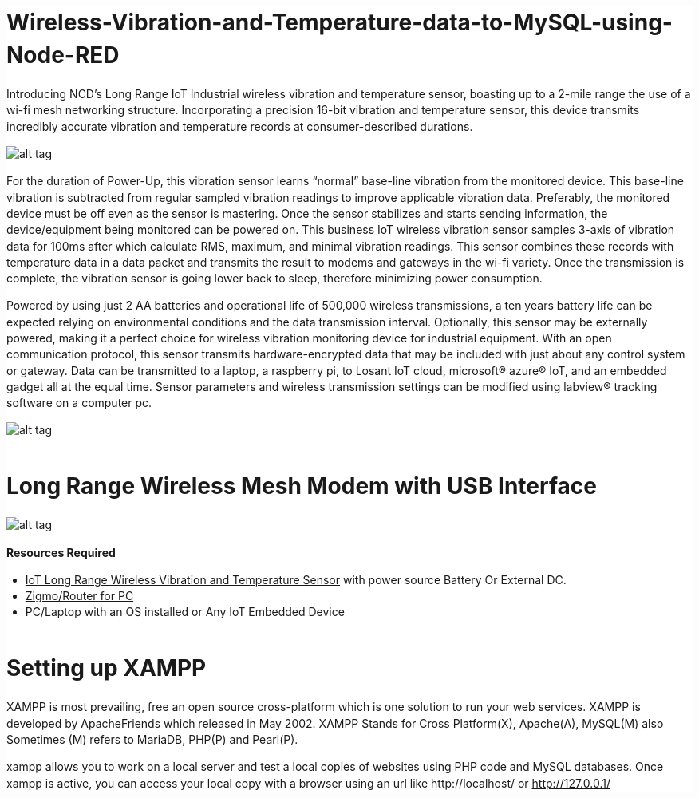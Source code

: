 # Wireless-Vibration-and-Temperature-data-to-MySQL-using-Node-RED
Introducing  NCD’s Long Range IoT Industrial wireless vibration and temperature sensor, boasting up to a 2-mile range the use of a wi-fi mesh networking structure. Incorporating a precision 16-bit vibration and temperature sensor, this device transmits incredibly accurate vibration and temperature records at consumer-described durations.

![alt tag](https://github.com/rjrajbir/Node-red-with-Temperature-and-Vibration-Sensor/blob/master/Vibration-Sensor-Zigmo.png)

 For the duration of Power-Up, this vibration sensor learns “normal” base-line vibration from the monitored device. This base-line vibration is subtracted from regular sampled vibration readings to improve applicable vibration data. Preferably, the monitored device must be off even as the sensor is mastering. Once the sensor stabilizes and starts sending information, the device/equipment being monitored can be powered on. This business IoT wireless vibration sensor samples 3-axis of vibration data for 100ms after which calculate RMS, maximum, and minimal vibration readings. This sensor combines these records with temperature data in a data packet and transmits the result to modems and gateways in the wi-fi variety. Once the transmission is complete, the vibration sensor is going lower back to sleep, therefore minimizing power consumption. 

Powered by using just 2 AA batteries and operational life of 500,000 wireless transmissions, a ten years battery life can be expected relying on environmental conditions and the data transmission interval. Optionally, this sensor may be externally powered, making it a perfect choice for wireless vibration monitoring device for industrial equipment. With an open communication protocol, this sensor transmits hardware-encrypted data that may be included with just about any control system or gateway. Data can be transmitted to a laptop, a raspberry pi, to Losant IoT cloud, microsoft® azure® IoT, and an embedded gadget all at the equal time. Sensor parameters and wireless transmission settings can be modified using labview® tracking software on a computer pc.

![alt tag](https://github.com/rjrajbir/Node-red-with-Temperature-and-Vibration-Sensor/blob/master/Vibration-Temp-Sensor.png)

# Long Range Wireless Mesh Modem with USB Interface
![alt tag](https://github.com/rjrajbir/Node-red-with-Temperature-and-Vibration-Sensor/blob/master/Zigmo.png)

**Resources Required**
- [IoT Long Range Wireless Vibration and Temperature Sensor](https://store.ncd.io/product/iot-long-range-wireless-vibration-and-temperature-sensor/) with power source Battery Or External DC.
- [Zigmo/Router for PC](https://store.ncd.io/product/900hp-s3b-long-range-wireless-mesh-modem-with-usb-interface/)
- PC/Laptop with an OS installed or Any IoT Embedded Device

# Setting up XAMPP

XAMPP is most prevailing, free an open source cross-platform which is one solution to run your web services. XAMPP is developed by ApacheFriends which released in May 2002. XAMPP Stands for Cross Platform(X), Apache(A), MySQL(M) also Sometimes (M) refers to MariaDB, PHP(P) and Pearl(P).

xampp allows you to work on a local server and test a local copies of websites using PHP code and MySQL databases. Once xampp is active, you can access your local copy with a browser using an url like 
http://localhost/ or http://127.0.0.1/
